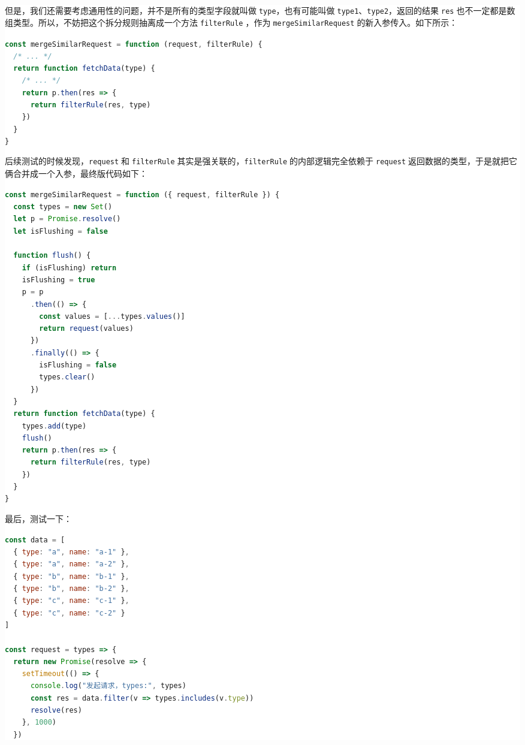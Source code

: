 但是，我们还需要考虑通用性的问题，并不是所有的类型字段就叫做 `type`，也有可能叫做 `type1`、`type2`，返回的结果 `res` 也不一定都是数组类型。所以，不妨把这个拆分规则抽离成一个方法 `filterRule` ，作为 `mergeSimilarRequest` 的新入参传入。如下所示：

```js
const mergeSimilarRequest = function (request, filterRule) {
  /* ... */
  return function fetchData(type) {
    /* ... */
    return p.then(res => {
      return filterRule(res, type)
    })
  }
}
```

后续测试的时候发现，`request` 和 `filterRule` 其实是强关联的，`filterRule` 的内部逻辑完全依赖于 `request` 返回数据的类型，于是就把它俩合并成一个入参，最终版代码如下：

```js
const mergeSimilarRequest = function ({ request, filterRule }) {
  const types = new Set()
  let p = Promise.resolve()
  let isFlushing = false

  function flush() {
    if (isFlushing) return
    isFlushing = true
    p = p
      .then(() => {
        const values = [...types.values()]
        return request(values)
      })
      .finally(() => {
        isFlushing = false
        types.clear()
      })
  }
  return function fetchData(type) {
    types.add(type)
    flush()
    return p.then(res => {
      return filterRule(res, type)
    })
  }
}
```

最后，测试一下：

```js
const data = [
  { type: "a", name: "a-1" },
  { type: "a", name: "a-2" },
  { type: "b", name: "b-1" },
  { type: "b", name: "b-2" },
  { type: "c", name: "c-1" },
  { type: "c", name: "c-2" }
]

const request = types => {
  return new Promise(resolve => {
    setTimeout(() => {
      console.log("发起请求，types:", types)
      const res = data.filter(v => types.includes(v.type))
      resolve(res)
    }, 1000)
  })
```